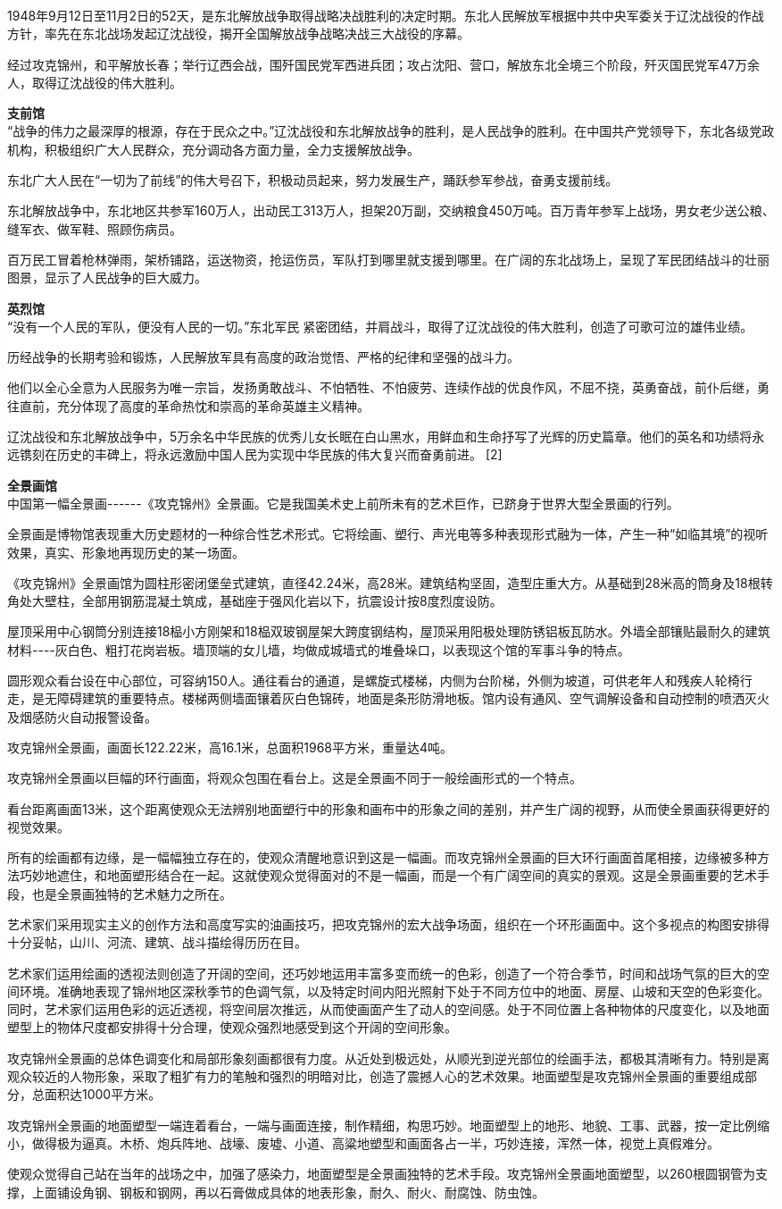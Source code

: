 1948年9月12日至11月2日的52天，是东北解放战争取得战略决战胜利的决定时期。东北人民解放军根据中共中央军委关于辽沈战役的作战方针，率先在东北战场发起辽沈战役，揭开全国解放战争战略决战三大战役的序幕。  

经过攻克锦州，和平解放长春；举行辽西会战，围歼国民党军西进兵团；攻占沈阳、营口，解放东北全境三个阶段，歼灭国民党军47万余人，取得辽沈战役的伟大胜利。  

**支前馆**  
“战争的伟力之最深厚的根源，存在于民众之中。”辽沈战役和东北解放战争的胜利，是人民战争的胜利。在中国共产党领导下，东北各级党政机构，积极组织广大人民群众，充分调动各方面力量，全力支援解放战争。  

东北广大人民在“一切为了前线”的伟大号召下，积极动员起来，努力发展生产，踊跃参军参战，奋勇支援前线。  

东北解放战争中，东北地区共参军160万人，出动民工313万人，担架20万副，交纳粮食450万吨。百万青年参军上战场，男女老少送公粮、缝军衣、做军鞋、照顾伤病员。  

百万民工冒着枪林弹雨，架桥铺路，运送物资，抢运伤员，军队打到哪里就支援到哪里。在广阔的东北战场上，呈现了军民团结战斗的壮丽图景，显示了人民战争的巨大威力。  

**英烈馆**  
“没有一个人民的军队，便没有人民的一切。”东北军民 紧密团结，并肩战斗，取得了辽沈战役的伟大胜利，创造了可歌可泣的雄伟业绩。  

历经战争的长期考验和锻炼，人民解放军具有高度的政治觉悟、严格的纪律和坚强的战斗力。  

他们以全心全意为人民服务为唯一宗旨，发扬勇敢战斗、不怕牺牲、不怕疲劳、连续作战的优良作风，不屈不挠，英勇奋战，前仆后继，勇往直前，充分体现了高度的革命热忱和崇高的革命英雄主义精神。  

辽沈战役和东北解放战争中，5万余名中华民族的优秀儿女长眠在白山黑水，用鲜血和生命抒写了光辉的历史篇章。他们的英名和功绩将永远镌刻在历史的丰碑上，将永远激励中国人民为实现中华民族的伟大复兴而奋勇前进。 [2]  

**全景画馆**  
中国第一幅全景画------《攻克锦州》全景画。它是我国美术史上前所未有的艺术巨作，已跻身于世界大型全景画的行列。  

全景画是博物馆表现重大历史题材的一种综合性艺术形式。它将绘画、塑行、声光电等多种表现形式融为一体，产生一种“如临其境”的视听效果，真实、形象地再现历史的某一场面。  

《攻克锦州》全景画馆为圆柱形密闭堡垒式建筑，直径42.24米，高28米。建筑结构坚固，造型庄重大方。从基础到28米高的筒身及18根转角处大壁柱，全部用钢筋混凝土筑成，基础座于强风化岩以下，抗震设计按8度烈度设防。  

屋顶采用中心钢筒分别连接18榀小方刚架和18榀双玻钢屋架大跨度钢结构，屋顶采用阳极处理防锈铝板瓦防水。外墙全部镶贴最耐久的建筑材料----灰白色、粗打花岗岩板。墙顶端的女儿墙，均做成城墙式的堆叠垛口，以表现这个馆的军事斗争的特点。  

圆形观众看台设在中心部位，可容纳150人。通往看台的通道，是螺旋式楼梯，内侧为台阶梯，外侧为坡道，可供老年人和残疾人轮椅行走，是无障碍建筑的重要特点。楼梯两侧墙面镶着灰白色锦砖，地面是条形防滑地板。馆内设有通风、空气调解设备和自动控制的喷洒灭火及烟感防火自动报警设备。  

攻克锦州全景画，画面长122.22米，高16.1米，总面积1968平方米，重量达4吨。  

攻克锦州全景画以巨幅的环行画面，将观众包围在看台上。这是全景画不同于一般绘画形式的一个特点。  

看台距离画面13米，这个距离使观众无法辨别地面塑行中的形象和画布中的形象之间的差别，并产生广阔的视野，从而使全景画获得更好的视觉效果。  

所有的绘画都有边缘，是一幅幅独立存在的，使观众清醒地意识到这是一幅画。而攻克锦州全景画的巨大环行画面首尾相接，边缘被多种方法巧妙地遮住，和地面塑形结合在一起。这就使观众觉得面对的不是一幅画，而是一个有广阔空间的真实的景观。这是全景画重要的艺术手段，也是全景画独特的艺术魅力之所在。  

艺术家们采用现实主义的创作方法和高度写实的油画技巧，把攻克锦州的宏大战争场面，组织在一个环形画面中。这个多视点的构图安排得十分妥帖，山川、河流、建筑、战斗描绘得历历在目。  

艺术家们运用绘画的透视法则创造了开阔的空间，还巧妙地运用丰富多变而统一的色彩，创造了一个符合季节，时间和战场气氛的巨大的空间环境。准确地表现了锦州地区深秋季节的色调气氛，以及特定时间内阳光照射下处于不同方位中的地面、房屋、山坡和天空的色彩变化。同时，艺术家们运用色彩的远近透视，将空间层次推远，从而使画面产生了动人的空间感。处于不同位置上各种物体的尺度变化，以及地面塑型上的物体尺度都安排得十分合理，使观众强烈地感受到这个开阔的空间形象。  

攻克锦州全景画的总体色调变化和局部形象刻画都很有力度。从近处到极远处，从顺光到逆光部位的绘画手法，都极其清晰有力。特别是离观众较近的人物形象，采取了粗犷有力的笔触和强烈的明暗对比，创造了震撼人心的艺术效果。地面塑型是攻克锦州全景画的重要组成部分，总面积达1000平方米。  

攻克锦州全景画的地面塑型一端连着看台，一端与画面连接，制作精细，构思巧妙。地面塑型上的地形、地貌、工事、武器，按一定比例缩小，做得极为逼真。木桥、炮兵阵地、战壕、废墟、小道、高粱地塑型和画面各占一半，巧妙连接，浑然一体，视觉上真假难分。  

使观众觉得自己站在当年的战场之中，加强了感染力，地面塑型是全景画独特的艺术手段。攻克锦州全景画地面塑型，以260根圆钢管为支撑，上面铺设角钢、钢板和钢网，再以石膏做成具体的地表形象，耐久、耐火、耐腐蚀、防虫蚀。  
